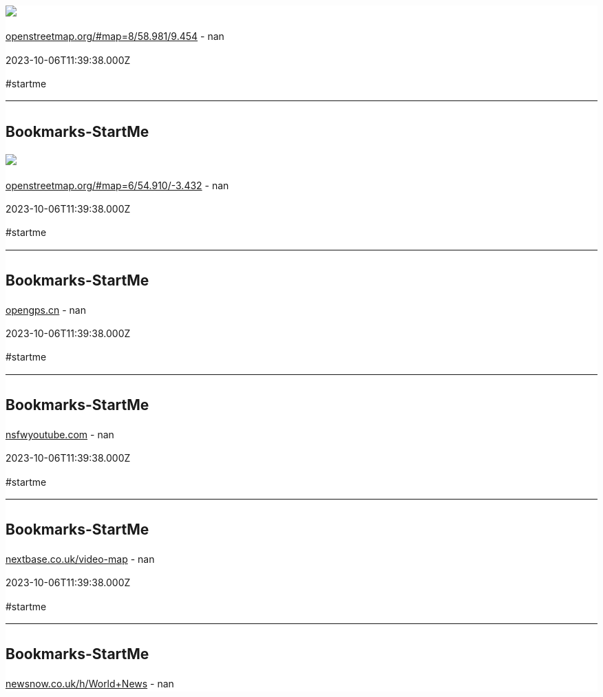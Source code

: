 ![](https://www.openstreetmap.org/assets/osm_logo_256-ed028f90468224a272961c380ecee0cfb73b8048b34f4b4b204b7f0d1097875d.png)

[openstreetmap.org/#map=8/58.981/9.454](https://www.openstreetmap.org/#map=8/58.981/9.454) - nan

2023-10-06T11:39:38.000Z

#startme

---

## Bookmarks-StartMe

![](https://www.openstreetmap.org/assets/osm_logo_256-ed028f90468224a272961c380ecee0cfb73b8048b34f4b4b204b7f0d1097875d.png)

[openstreetmap.org/#map=6/54.910/-3.432](https://www.openstreetmap.org/#map=6/54.910/-3.432) - nan

2023-10-06T11:39:38.000Z

#startme

---

## Bookmarks-StartMe

[opengps.cn](https://www.opengps.cn) - nan

2023-10-06T11:39:38.000Z

#startme

---

## Bookmarks-StartMe

[nsfwyoutube.com](https://www.nsfwyoutube.com) - nan

2023-10-06T11:39:38.000Z

#startme

---

## Bookmarks-StartMe

[nextbase.co.uk/video-map](https://www.nextbase.co.uk/video-map) - nan

2023-10-06T11:39:38.000Z

#startme

---

## Bookmarks-StartMe

[newsnow.co.uk/h/World+News](https://www.newsnow.co.uk/h/World+News) - nan
